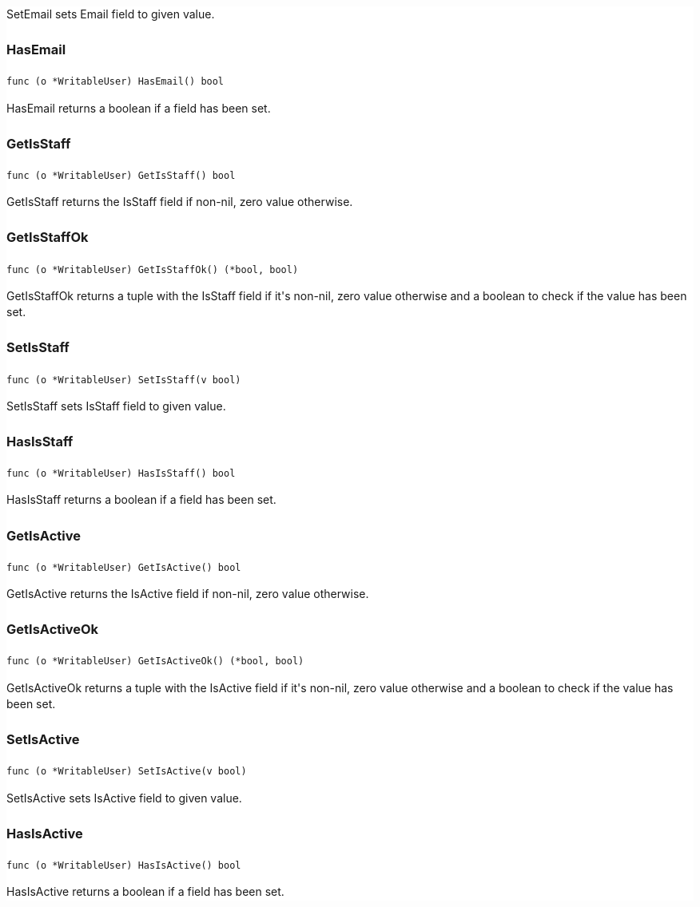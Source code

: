 SetEmail sets Email field to given value.

### HasEmail

`func (o *WritableUser) HasEmail() bool`

HasEmail returns a boolean if a field has been set.

### GetIsStaff

`func (o *WritableUser) GetIsStaff() bool`

GetIsStaff returns the IsStaff field if non-nil, zero value otherwise.

### GetIsStaffOk

`func (o *WritableUser) GetIsStaffOk() (*bool, bool)`

GetIsStaffOk returns a tuple with the IsStaff field if it's non-nil, zero value otherwise
and a boolean to check if the value has been set.

### SetIsStaff

`func (o *WritableUser) SetIsStaff(v bool)`

SetIsStaff sets IsStaff field to given value.

### HasIsStaff

`func (o *WritableUser) HasIsStaff() bool`

HasIsStaff returns a boolean if a field has been set.

### GetIsActive

`func (o *WritableUser) GetIsActive() bool`

GetIsActive returns the IsActive field if non-nil, zero value otherwise.

### GetIsActiveOk

`func (o *WritableUser) GetIsActiveOk() (*bool, bool)`

GetIsActiveOk returns a tuple with the IsActive field if it's non-nil, zero value otherwise
and a boolean to check if the value has been set.

### SetIsActive

`func (o *WritableUser) SetIsActive(v bool)`

SetIsActive sets IsActive field to given value.

### HasIsActive

`func (o *WritableUser) HasIsActive() bool`

HasIsActive returns a boolean if a field has been set.

